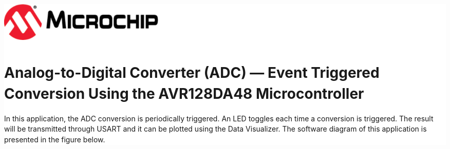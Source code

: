  <a href="https://www.microchip.com" rel="nofollow"><img src="images/Microchip.png" alt="MCHP" width="300"/></a>

# Analog-to-Digital Converter (ADC) — Event Triggered Conversion Using the AVR128DA48 Microcontroller

In this application, the ADC conversion is periodically triggered. An LED toggles each time a conversion is triggered. The result will be transmitted through USART and it can be plotted using the Data Visualizer.
The software diagram of this application is presented in the figure below.<br>